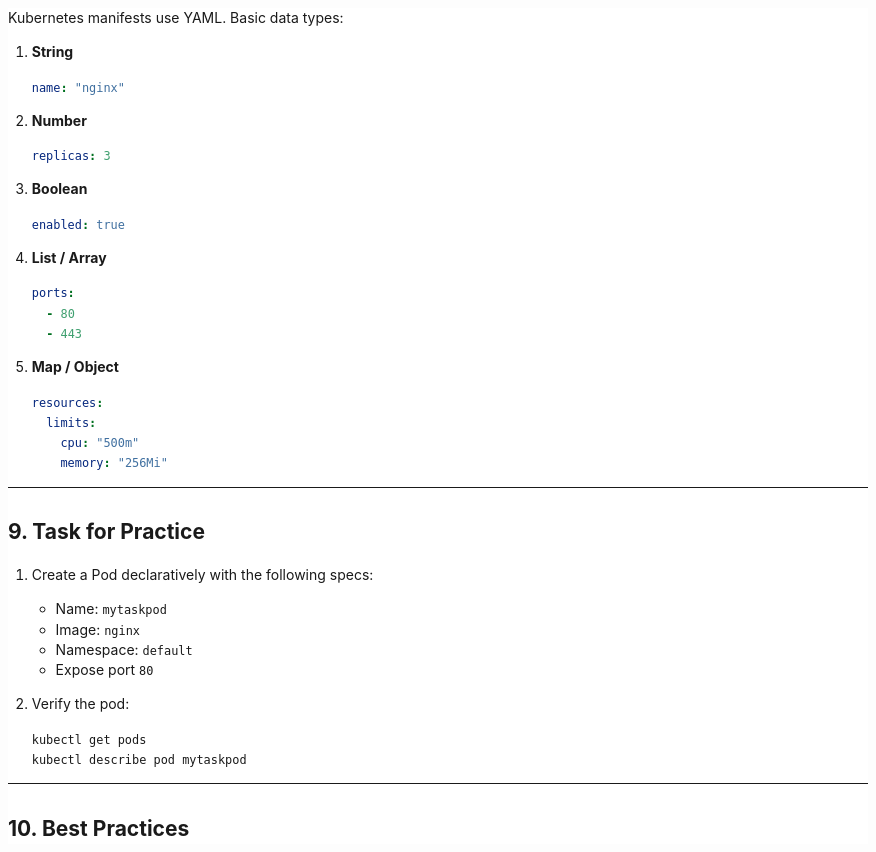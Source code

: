 Kubernetes manifests use YAML. Basic data types:

1.  **String**

    ``` yaml
    name: "nginx"
    ```

2.  **Number**

    ``` yaml
    replicas: 3
    ```

3.  **Boolean**

    ``` yaml
    enabled: true
    ```

4.  **List / Array**

    ``` yaml
    ports:
      - 80
      - 443
    ```

5.  **Map / Object**

    ``` yaml
    resources:
      limits:
        cpu: "500m"
        memory: "256Mi"
    ```

------------------------------------------------------------------------

## 9. Task for Practice

1.  Create a Pod declaratively with the following specs:

    -   Name: `mytaskpod`
    -   Image: `nginx`
    -   Namespace: `default`
    -   Expose port `80`

2.  Verify the pod:

    ``` bash
    kubectl get pods
    kubectl describe pod mytaskpod
    ```

------------------------------------------------------------------------

## 10. Best Practices
